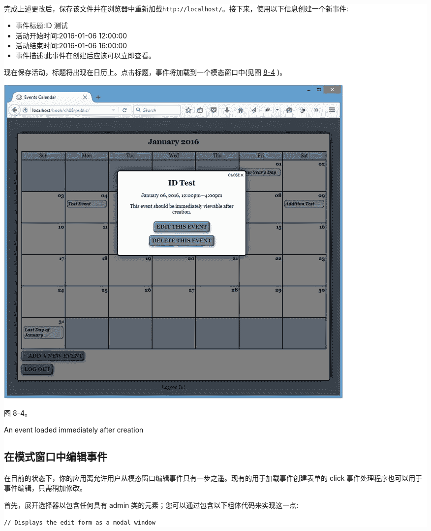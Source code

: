 完成上述更改后，保存该文件并在浏览器中重新加载`http://localhost/`。接下来，使用以下信息创建一个新事件:

*   事件标题:ID 测试
*   活动开始时间:2016-01-06 12:00:00
*   活动结束时间:2016-01-06 16:00:00
*   事件描述:此事件在创建后应该可以立即查看。

现在保存活动，标题将出现在日历上。点击标题，事件将加载到一个模态窗口中(见图 [8-4](#Fig4) )。

![A978-1-4842-1230-1_8_Fig4_HTML.jpg](img/A978-1-4842-1230-1_8_Fig4_HTML.jpg)

图 8-4。

An event loaded immediately after creation

## 在模式窗口中编辑事件

在目前的状态下，你的应用离允许用户从模态窗口编辑事件只有一步之遥。现有的用于加载事件创建表单的 click 事件处理程序也可以用于事件编辑，只需稍加修改。

首先，展开选择器以包含任何具有 admin 类的元素；您可以通过包含以下粗体代码来实现这一点:

`// Displays the edit form as a modal window`
